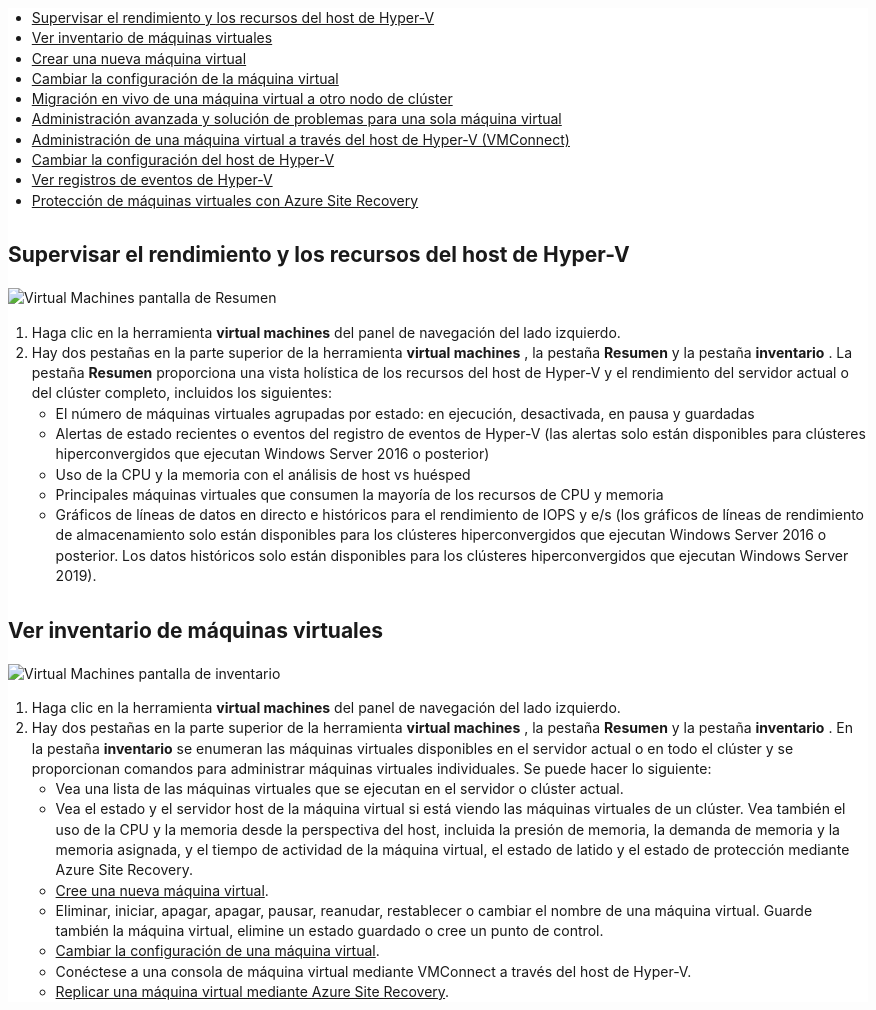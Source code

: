 - [Supervisar el rendimiento y los recursos del host de Hyper-V](#monitor-hyper-v-host-resources-and-performance)
- [Ver inventario de máquinas virtuales](#view-virtual-machine-inventory)
- [Crear una nueva máquina virtual](#create-a-new-virtual-machine)
- [Cambiar la configuración de la máquina virtual](#change-virtual-machine-settings)
- [Migración en vivo de una máquina virtual a otro nodo de clúster](#live-migrate-a-virtual-machine-to-another-cluster-node)
- [Administración avanzada y solución de problemas para una sola máquina virtual](#advanced-management-and-troubleshooting-for-a-single-virtual-machine)
- [Administración de una máquina virtual a través del host de Hyper-V (VMConnect)](#manage-a-virtual-machine-through-the-hyper-v-host-vmconnect)
- [Cambiar la configuración del host de Hyper-V](#change-hyper-v-host-settings)
- [Ver registros de eventos de Hyper-V](#view-hyper-v-event-logs)
- [Protección de máquinas virtuales con Azure Site Recovery](#protect-virtual-machines-with-azure-site-recovery)

## <a name="monitor-hyper-v-host-resources-and-performance"></a>Supervisar el rendimiento y los recursos del host de Hyper-V

![Virtual Machines pantalla de Resumen](../media/manage-virtual-machines/virtual-machines-summary.png)

1. Haga clic en la herramienta **virtual machines** del panel de navegación del lado izquierdo.
2. Hay dos pestañas en la parte superior de la herramienta **virtual machines** , la pestaña **Resumen** y la pestaña **inventario** . La pestaña **Resumen** proporciona una vista holística de los recursos del host de Hyper-V y el rendimiento del servidor actual o del clúster completo, incluidos los siguientes:
    - El número de máquinas virtuales agrupadas por estado: en ejecución, desactivada, en pausa y guardadas
    - Alertas de estado recientes o eventos del registro de eventos de Hyper-V (las alertas solo están disponibles para clústeres hiperconvergidos que ejecutan Windows Server 2016 o posterior)
    - Uso de la CPU y la memoria con el análisis de host vs huésped
    - Principales máquinas virtuales que consumen la mayoría de los recursos de CPU y memoria
    - Gráficos de líneas de datos en directo e históricos para el rendimiento de IOPS y e/s (los gráficos de líneas de rendimiento de almacenamiento solo están disponibles para los clústeres hiperconvergidos que ejecutan Windows Server 2016 o posterior. Los datos históricos solo están disponibles para los clústeres hiperconvergidos que ejecutan Windows Server 2019).

## <a name="view-virtual-machine-inventory"></a>Ver inventario de máquinas virtuales

![Virtual Machines pantalla de inventario](../media/manage-virtual-machines/virtual-machines-inventory.png)

1. Haga clic en la herramienta **virtual machines** del panel de navegación del lado izquierdo.
2. Hay dos pestañas en la parte superior de la herramienta **virtual machines** , la pestaña **Resumen** y la pestaña **inventario** . En la pestaña **inventario** se enumeran las máquinas virtuales disponibles en el servidor actual o en todo el clúster y se proporcionan comandos para administrar máquinas virtuales individuales. Se puede hacer lo siguiente:
    - Vea una lista de las máquinas virtuales que se ejecutan en el servidor o clúster actual.
    - Vea el estado y el servidor host de la máquina virtual si está viendo las máquinas virtuales de un clúster. Vea también el uso de la CPU y la memoria desde la perspectiva del host, incluida la presión de memoria, la demanda de memoria y la memoria asignada, y el tiempo de actividad de la máquina virtual, el estado de latido y el estado de protección mediante Azure Site Recovery.
    - [Cree una nueva máquina virtual](#create-a-new-virtual-machine).
    - Eliminar, iniciar, apagar, apagar, pausar, reanudar, restablecer o cambiar el nombre de una máquina virtual. Guarde también la máquina virtual, elimine un estado guardado o cree un punto de control.
    - [Cambiar la configuración de una máquina virtual](#change-virtual-machine-settings).
    - Conéctese a una consola de máquina virtual mediante VMConnect a través del host de Hyper-V.
    - [Replicar una máquina virtual mediante Azure Site Recovery](#protect-virtual-machines-with-azure-site-recovery).